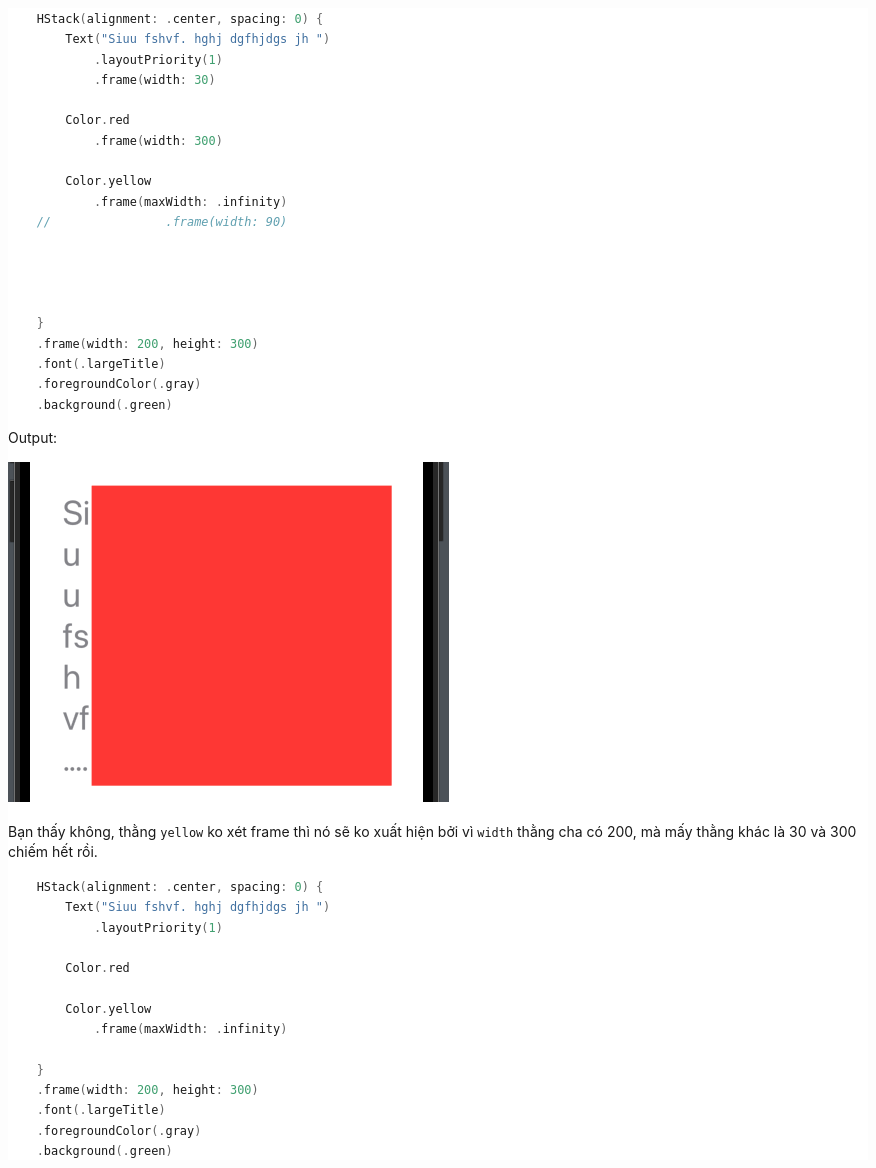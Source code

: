 ```swift
    HStack(alignment: .center, spacing: 0) {
        Text("Siuu fshvf. hghj dgfhjdgs jh ")
            .layoutPriority(1)
            .frame(width: 30)

        Color.red
            .frame(width: 300)
        
        Color.yellow
            .frame(maxWidth: .infinity)
    //                .frame(width: 90)
            
        
        
            
    }
    .frame(width: 200, height: 300)
    .font(.largeTitle)
    .foregroundColor(.gray)
    .background(.green)
```

Output: 

![](Images/exp2.png)

Bạn thấy không, thằng `yellow` ko xét frame thì nó sẽ ko xuất hiện bởi vì `width` thằng cha có 200, mà mấy thằng khác là 30 và 300 chiếm hết rồi.

```swift
    HStack(alignment: .center, spacing: 0) {
        Text("Siuu fshvf. hghj dgfhjdgs jh ")
            .layoutPriority(1)
    
        Color.red
        
        Color.yellow
            .frame(maxWidth: .infinity)

    }
    .frame(width: 200, height: 300)
    .font(.largeTitle)
    .foregroundColor(.gray)
    .background(.green)

```
